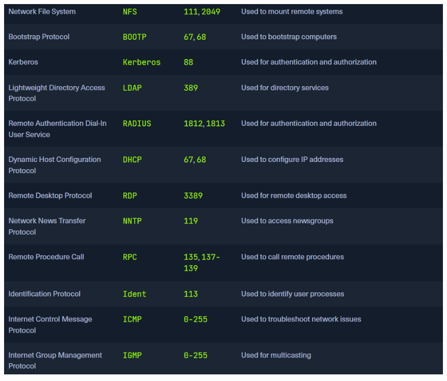 ![](https://github.com/nolancarougepro/Hack-The-Box-Academy/blob/main/Tier%200/Fundamental/Introduction%20To%20Networking/Images/TCPProt3.png)